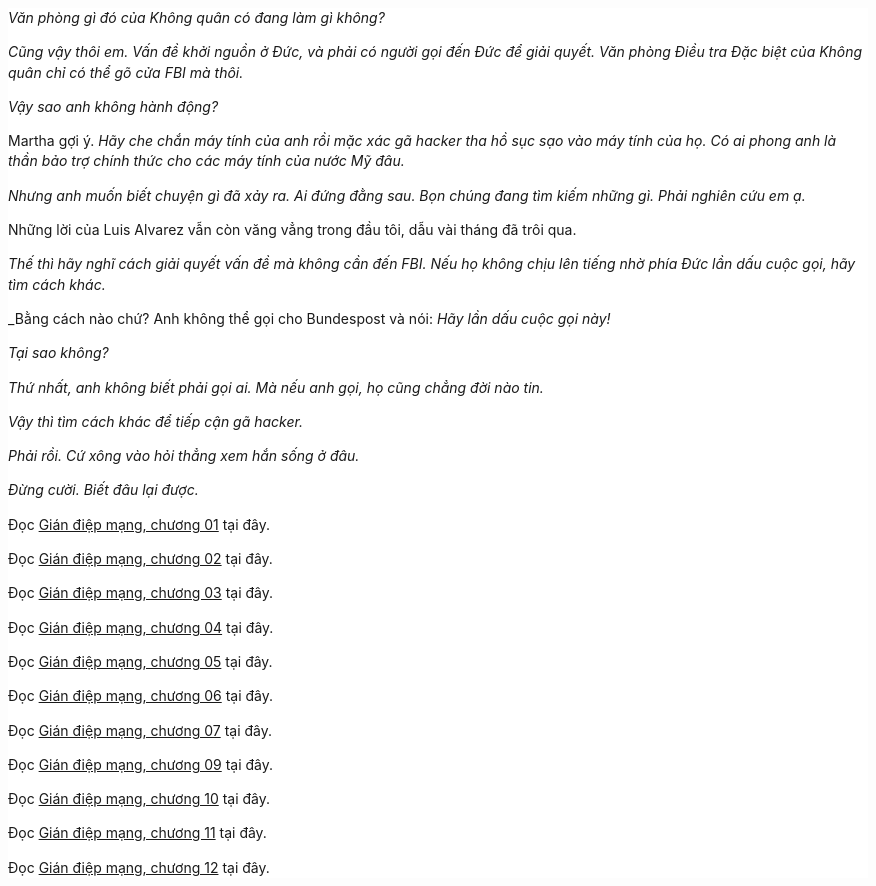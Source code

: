 _Văn phòng gì đó của Không quân có đang làm gì không?_

_Cũng vậy thôi em. Vấn đề khởi nguồn ở Đức, và phải có người gọi đến Đức để giải quyết. Văn phòng Điều tra Đặc biệt của Không quân chỉ có thể gõ cửa FBI mà thôi._

_Vậy sao anh không hành động?_

Martha gợi ý. _Hãy che chắn máy tính của anh rồi mặc xác gã hacker tha hồ sục sạo vào máy tính của họ. Có ai phong anh là thần bảo trợ chính thức cho các máy tính của nước Mỹ đâu._

_Nhưng anh muốn biết chuyện gì đã xảy ra. Ai đứng đằng sau. Bọn chúng đang tìm kiếm những gì. Phải nghiên cứu em ạ._

Những lời của Luis Alvarez vẫn còn văng vẳng trong đầu tôi, dẫu vài tháng đã trôi qua.

_Thế thì hãy nghĩ cách giải quyết vấn đề mà không cần đến FBI. Nếu họ không chịu lên tiếng nhờ phía Đức lần dấu cuộc gọi, hãy tìm cách khác._

_Bằng cách nào chứ? Anh không thể gọi cho Bundespost và nói: _Hãy lần dấu cuộc gọi này!_

_Tại sao không?_

_Thứ nhất, anh không biết phải gọi ai. Mà nếu anh gọi, họ cũng chẳng đời nào tin._

_Vậy thì tìm cách khác để tiếp cận gã hacker._

_Phải rồi. Cứ xông vào hỏi thẳng xem hắn sống ở đâu._

_Đừng cười. Biết đâu lại được._

Đọc [Gián điệp mạng, chương 01](https://nhavantuonglai.com/article/clifford-stoll-gian-diep-mang-chuong-01) tại đây.

Đọc [Gián điệp mạng, chương 02](https://nhavantuonglai.com/article/clifford-stoll-gian-diep-mang-chuong-02) tại đây.

Đọc [Gián điệp mạng, chương 03](https://nhavantuonglai.com/article/clifford-stoll-gian-diep-mang-chuong-03) tại đây.

Đọc [Gián điệp mạng, chương 04](https://nhavantuonglai.com/article/clifford-stoll-gian-diep-mang-chuong-04) tại đây.

Đọc [Gián điệp mạng, chương 05](https://nhavantuonglai.com/article/clifford-stoll-gian-diep-mang-chuong-05) tại đây.

Đọc [Gián điệp mạng, chương 06](https://nhavantuonglai.com/article/clifford-stoll-gian-diep-mang-chuong-06) tại đây.

Đọc [Gián điệp mạng, chương 07](https://nhavantuonglai.com/article/clifford-stoll-gian-diep-mang-chuong-07) tại đây.

Đọc [Gián điệp mạng, chương 09](https://nhavantuonglai.com/article/clifford-stoll-gian-diep-mang-chuong-09) tại đây.

Đọc [Gián điệp mạng, chương 10](https://nhavantuonglai.com/article/clifford-stoll-gian-diep-mang-chuong-10) tại đây.

Đọc [Gián điệp mạng, chương 11](https://nhavantuonglai.com/article/clifford-stoll-gian-diep-mang-chuong-11) tại đây.

Đọc [Gián điệp mạng, chương 12](https://nhavantuonglai.com/article/clifford-stoll-gian-diep-mang-chuong-12) tại đây.
